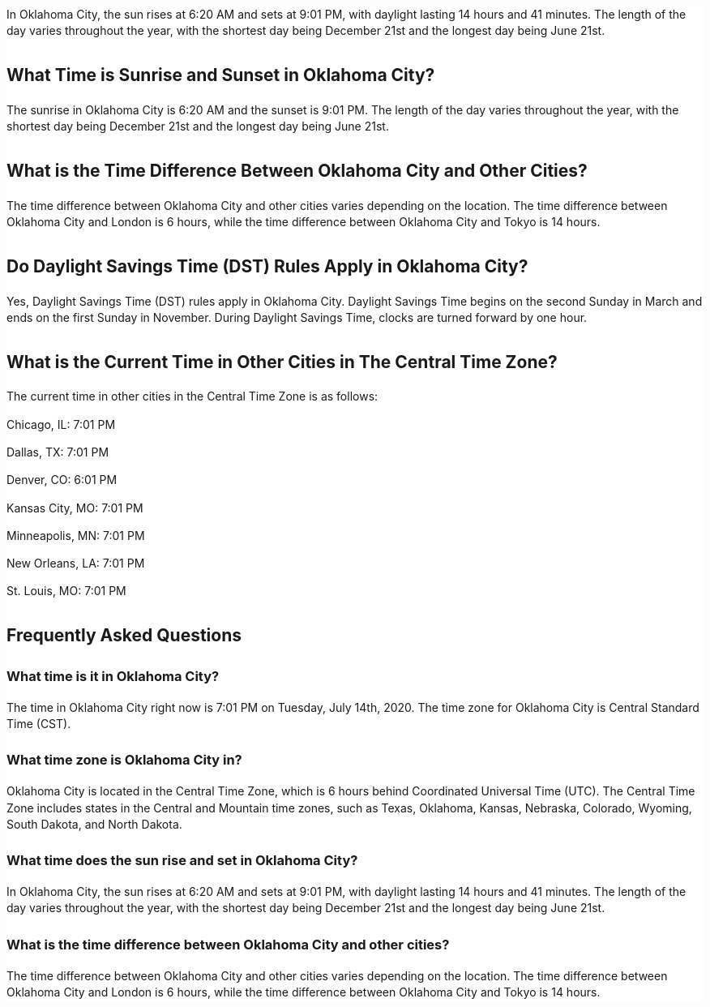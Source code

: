 In Oklahoma City, the sun rises at 6:20 AM and sets at 9:01 PM, with daylight lasting 14 hours and 41 minutes. The length of the day varies throughout the year, with the shortest day being December 21st and the longest day being June 21st.

<h2>What Time is Sunrise and Sunset in Oklahoma City?</h2>

The sunrise in Oklahoma City is 6:20 AM and the sunset is 9:01 PM. The length of the day varies throughout the year, with the shortest day being December 21st and the longest day being June 21st.

<h2>What is the Time Difference Between Oklahoma City and Other Cities?</h2>

The time difference between Oklahoma City and other cities varies depending on the location. The time difference between Oklahoma City and London is 6 hours, while the time difference between Oklahoma City and Tokyo is 14 hours. 

<h2>Do Daylight Savings Time (DST) Rules Apply in Oklahoma City?</h2>

Yes, Daylight Savings Time (DST) rules apply in Oklahoma City. Daylight Savings Time begins on the second Sunday in March and ends on the first Sunday in November. During Daylight Savings Time, clocks are turned forward by one hour.

<h2>What is the Current Time in Other Cities in The Central Time Zone?</h2>

The current time in other cities in the Central Time Zone is as follows: 

Chicago, IL: 7:01 PM 

Dallas, TX: 7:01 PM 

Denver, CO: 6:01 PM 

Kansas City, MO: 7:01 PM 

Minneapolis, MN: 7:01 PM 

New Orleans, LA: 7:01 PM 

St. Louis, MO: 7:01 PM 

<h2>Frequently Asked Questions</h2>

<h3>What time is it in Oklahoma City?</h3>

The time in Oklahoma City right now is 7:01 PM on Tuesday, July 14th, 2020. The time zone for Oklahoma City is Central Standard Time (CST).

<h3>What time zone is Oklahoma City in?</h3>

Oklahoma City is located in the Central Time Zone, which is 6 hours behind Coordinated Universal Time (UTC). The Central Time Zone includes states in the Central and Mountain time zones, such as Texas, Oklahoma, Kansas, Nebraska, Colorado, Wyoming, South Dakota, and North Dakota.

<h3>What time does the sun rise and set in Oklahoma City?</h3>

In Oklahoma City, the sun rises at 6:20 AM and sets at 9:01 PM, with daylight lasting 14 hours and 41 minutes. The length of the day varies throughout the year, with the shortest day being December 21st and the longest day being June 21st.

<h3>What is the time difference between Oklahoma City and other cities?</h3>

The time difference between Oklahoma City and other cities varies depending on the location. The time difference between Oklahoma City and London is 6 hours, while the time difference between Oklahoma City and Tokyo is 14 hours. 
